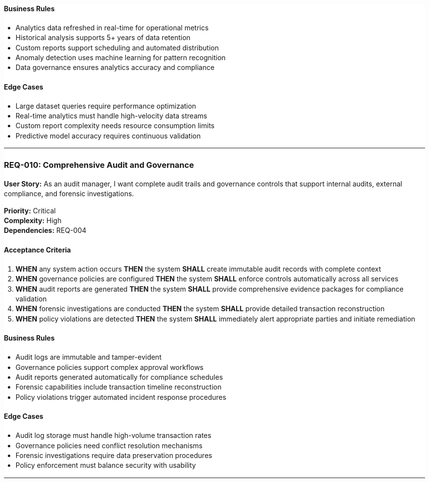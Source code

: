 #### Business Rules

- Analytics data refreshed in real-time for operational metrics
- Historical analysis supports 5+ years of data retention
- Custom reports support scheduling and automated distribution
- Anomaly detection uses machine learning for pattern recognition
- Data governance ensures analytics accuracy and compliance

#### Edge Cases

- Large dataset queries require performance optimization
- Real-time analytics must handle high-velocity data streams
- Custom report complexity needs resource consumption limits
- Predictive model accuracy requires continuous validation

---

### REQ-010: Comprehensive Audit and Governance

**User Story:** As an audit manager, I want complete audit trails and governance controls that support internal audits, external compliance, and forensic investigations.

**Priority:** Critical  
**Complexity:** High  
**Dependencies:** REQ-004

#### Acceptance Criteria

1. **WHEN** any system action occurs **THEN** the system **SHALL** create immutable audit records with complete context
2. **WHEN** governance policies are configured **THEN** the system **SHALL** enforce controls automatically across all services
3. **WHEN** audit reports are generated **THEN** the system **SHALL** provide comprehensive evidence packages for compliance validation
4. **WHEN** forensic investigations are conducted **THEN** the system **SHALL** provide detailed transaction reconstruction
5. **WHEN** policy violations are detected **THEN** the system **SHALL** immediately alert appropriate parties and initiate remediation

#### Business Rules

- Audit logs are immutable and tamper-evident
- Governance policies support complex approval workflows
- Audit reports generated automatically for compliance schedules
- Forensic capabilities include transaction timeline reconstruction
- Policy violations trigger automated incident response procedures

#### Edge Cases

- Audit log storage must handle high-volume transaction rates
- Governance policies need conflict resolution mechanisms
- Forensic investigations require data preservation procedures
- Policy enforcement must balance security with usability

---